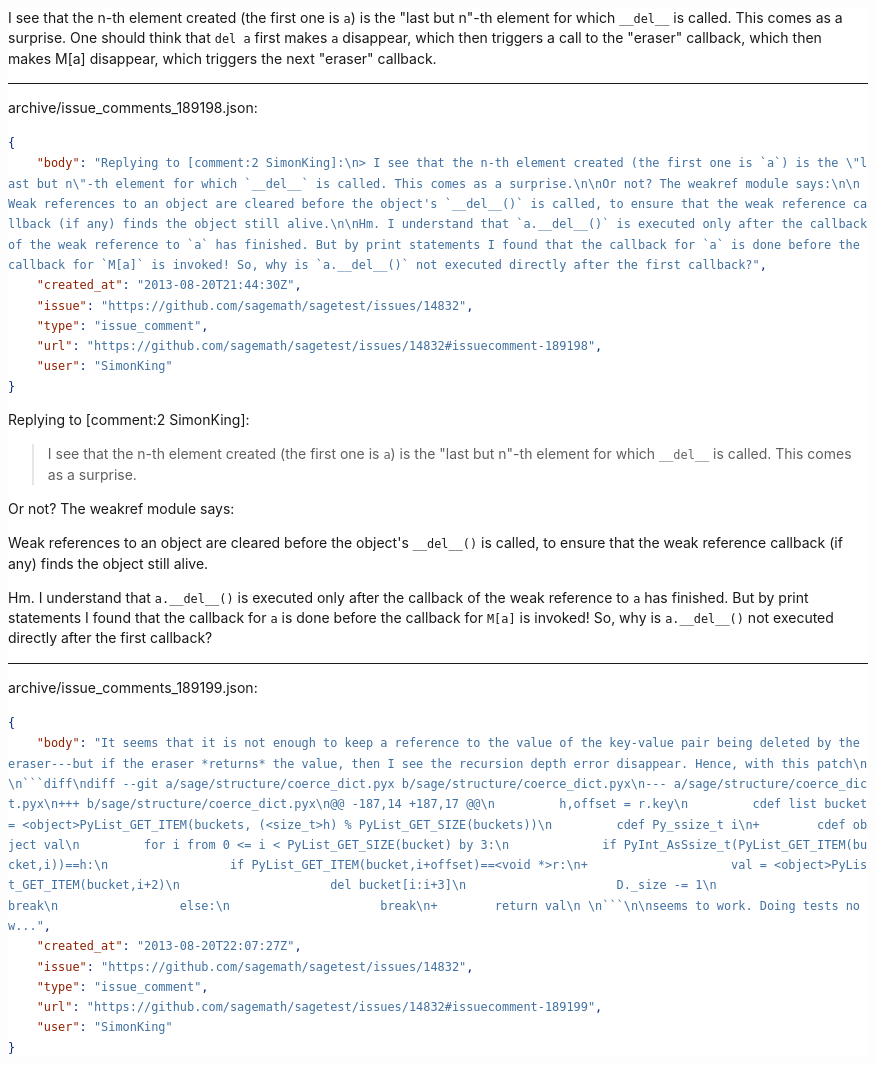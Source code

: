 I see that the n-th element created (the first one is `a`) is the "last but n"-th element for which `__del__` is called. This comes as a surprise. One should think that `del a` first makes `a` disappear, which then triggers a call to the "eraser" callback, which then makes M[a] disappear, which triggers the next "eraser" callback.



---

archive/issue_comments_189198.json:
```json
{
    "body": "Replying to [comment:2 SimonKing]:\n> I see that the n-th element created (the first one is `a`) is the \"last but n\"-th element for which `__del__` is called. This comes as a surprise.\n\nOr not? The weakref module says:\n\n Weak references to an object are cleared before the object's `__del__()` is called, to ensure that the weak reference callback (if any) finds the object still alive.\n\nHm. I understand that `a.__del__()` is executed only after the callback of the weak reference to `a` has finished. But by print statements I found that the callback for `a` is done before the callback for `M[a]` is invoked! So, why is `a.__del__()` not executed directly after the first callback?",
    "created_at": "2013-08-20T21:44:30Z",
    "issue": "https://github.com/sagemath/sagetest/issues/14832",
    "type": "issue_comment",
    "url": "https://github.com/sagemath/sagetest/issues/14832#issuecomment-189198",
    "user": "SimonKing"
}
```

Replying to [comment:2 SimonKing]:
> I see that the n-th element created (the first one is `a`) is the "last but n"-th element for which `__del__` is called. This comes as a surprise.

Or not? The weakref module says:

 Weak references to an object are cleared before the object's `__del__()` is called, to ensure that the weak reference callback (if any) finds the object still alive.

Hm. I understand that `a.__del__()` is executed only after the callback of the weak reference to `a` has finished. But by print statements I found that the callback for `a` is done before the callback for `M[a]` is invoked! So, why is `a.__del__()` not executed directly after the first callback?



---

archive/issue_comments_189199.json:
```json
{
    "body": "It seems that it is not enough to keep a reference to the value of the key-value pair being deleted by the eraser---but if the eraser *returns* the value, then I see the recursion depth error disappear. Hence, with this patch\n\n```diff\ndiff --git a/sage/structure/coerce_dict.pyx b/sage/structure/coerce_dict.pyx\n--- a/sage/structure/coerce_dict.pyx\n+++ b/sage/structure/coerce_dict.pyx\n@@ -187,14 +187,17 @@\n         h,offset = r.key\n         cdef list bucket = <object>PyList_GET_ITEM(buckets, (<size_t>h) % PyList_GET_SIZE(buckets))\n         cdef Py_ssize_t i\n+        cdef object val\n         for i from 0 <= i < PyList_GET_SIZE(bucket) by 3:\n             if PyInt_AsSsize_t(PyList_GET_ITEM(bucket,i))==h:\n                 if PyList_GET_ITEM(bucket,i+offset)==<void *>r:\n+                    val = <object>PyList_GET_ITEM(bucket,i+2)\n                     del bucket[i:i+3]\n                     D._size -= 1\n                     break\n                 else:\n                     break\n+        return val\n \n```\n\nseems to work. Doing tests now...",
    "created_at": "2013-08-20T22:07:27Z",
    "issue": "https://github.com/sagemath/sagetest/issues/14832",
    "type": "issue_comment",
    "url": "https://github.com/sagemath/sagetest/issues/14832#issuecomment-189199",
    "user": "SimonKing"
}
```
